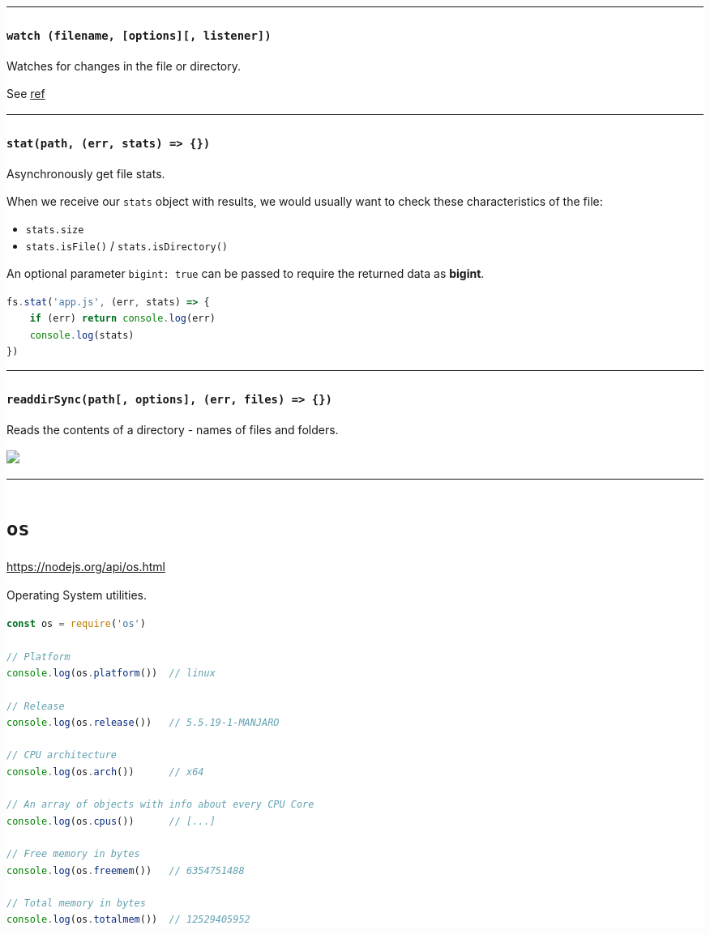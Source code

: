 ***

### **`watch`**` (filename, [options][, listener])`

Watches for changes in the file or directory. 

See [ref](https://nodejs.org/api/fs.html#fs_class_fs_fswatcher)

***

### **`stat`**`(path, (err, stats) => {})`

Asynchronously get file stats. 

When we receive our `stats` object with results, we would usually want to check these characteristics of the file:

- `stats.size`
- `stats.isFile()` / `stats.isDirectory()`

An optional parameter `bigint: true` can be passed to require the returned data as **bigint**. 

```js
fs.stat('app.js', (err, stats) => {
	if (err) return console.log(err)
	console.log(stats)
})
```

***

### **`readdirSync`**`(path[, options], (err, files) => {})`

Reads the contents of a directory - names of files and folders.

![](img/2020-12-10-02-56-39.png)

***



# `os`

https://nodejs.org/api/os.html

Operating System utilities.

```javascript
const os = require('os')

// Platform
console.log(os.platform())	// linux

// Release
console.log(os.release())	// 5.5.19-1-MANJARO

// CPU architecture
console.log(os.arch())		// x64

// An array of objects with info about every CPU Core
console.log(os.cpus())		// [...]

// Free memory in bytes
console.log(os.freemem())	// 6354751488

// Total memory in bytes
console.log(os.totalmem())	// 12529405952
```